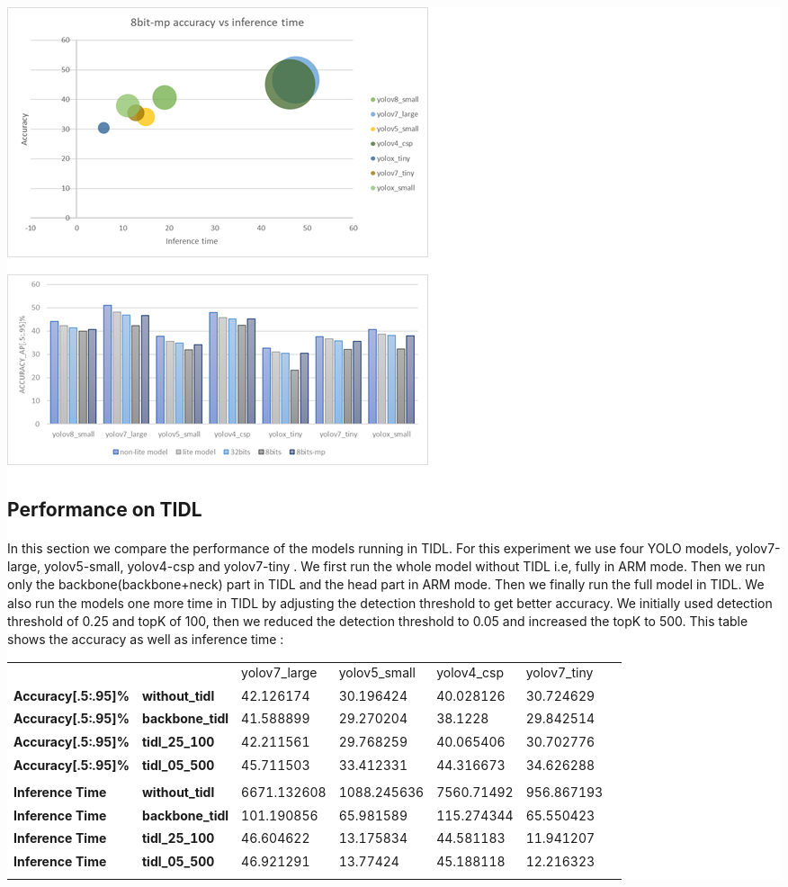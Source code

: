 ![](assets/image015.png)

![](assets/image017.png)

## **Performance on TIDL**

In this section we compare the performance of the models running in TIDL. For this experiment we use four YOLO models, yolov7-large, yolov5-small, yolov4-csp and yolov7-tiny . We first run the whole model without TIDL i.e, fully in ARM mode. Then we run only the backbone(backbone+neck) part in TIDL and the head part in ARM mode. Then we finally run the full model in TIDL. We also run the models one more time in TIDL by adjusting the detection threshold to get better accuracy. We initially used detection threshold of 0.25 and topK of 100, then we reduced the detection threshold to 0.05 and increased the topK to 500. This table shows the accuracy as well as inference time :

|     |     |     |     |     |     |     |
| --- | --- | --- | --- | --- | --- | --- |
|     |     | yolov7\_large | yolov5\_small | yolov4\_csp | yolov7\_tiny |
| **Accuracy\[.5:.95\]%** | **without\_tidl** | 42.126174 | 30.196424 | 40.028126 | 30.724629 |
| **Accuracy\[.5:.95\]%**    | **backbone\_tidl** | 41.588899 | 29.270204 | 38.1228 | 29.842514 |
| **Accuracy\[.5:.95\]%**    | **tidl\_25\_100** | 42.211561 | 29.768259 | 40.065406 | 30.702776 |
| **Accuracy\[.5:.95\]%**    | **tidl\_05\_500** | 45.711503 | 33.412331 | 44.316673 | 34.626288 |
|     |     |     |     |     |     |     |
| **Inference Time** | **without\_tidl** | 6671.132608 | 1088.245636 | 7560.71492 | 956.867193 |
| **Inference Time**    | **backbone\_tidl** | 101.190856 | 65.981589 | 115.274344 | 65.550423 |
| **Inference Time**    | **tidl\_25\_100** | 46.604622 | 13.175834 | 44.581183 | 11.941207 |
| **Inference Time**    | **tidl\_05\_500** | 46.921291 | 13.77424 | 45.188118 | 12.216323 |
|     |     |     |     |     |     |     |
